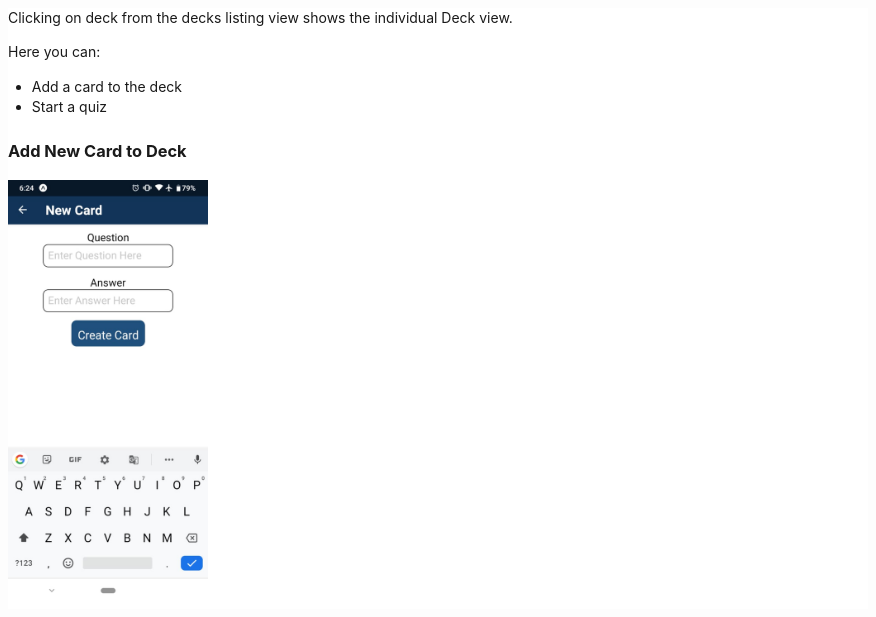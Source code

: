 Clicking on deck from the decks listing view shows the individual Deck view.

Here you can:
- Add a card to the deck
- Start a quiz

### Add New Card to Deck

<img src="./assets/screenshots/Image5.jpeg"
width="200" />
